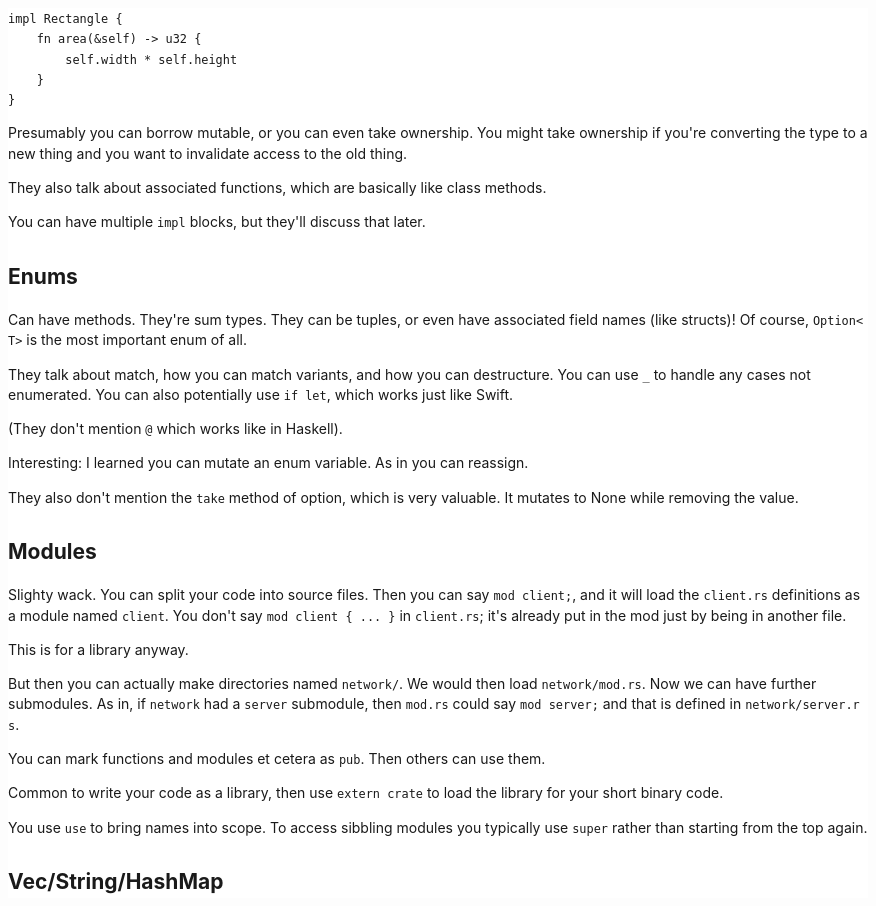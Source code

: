     impl Rectangle {
        fn area(&self) -> u32 {
            self.width * self.height
        }
    }

Presumably you can borrow mutable, or you can even take ownership. You
might take ownership if you're converting the type to a new thing and
you want to invalidate access to the old thing.

They also talk about associated functions, which are basically like
class methods.

You can have multiple `impl` blocks, but they'll discuss that later.

## Enums

Can have methods. They're sum types. They can be tuples, or even have
associated field names (like structs)! Of course, `Option<T>` is the
most important enum of all.

They talk about match, how you can match variants, and how you can
destructure. You can use `_` to handle any cases not enumerated. You can
also potentially use `if let`, which works just like Swift.

(They don't mention `@` which works like in Haskell).

Interesting: I learned you can mutate an enum variable. As in you can
reassign.

They also don't mention the `take` method of option, which is very
valuable. It mutates to None while removing the value.

## Modules

Slighty wack. You can split your code into source files. Then you can
say `mod client;`, and it will load the `client.rs` definitions as a
module named `client`. You don't say `mod client { ... }` in
`client.rs`; it's already put in the mod just by being in another file.

This is for a library anyway.

But then you can actually make directories named `network/`. We would
then load `network/mod.rs`. Now we can have further submodules. As in,
if `network` had a `server` submodule, then `mod.rs` could say `mod
server;` and that is defined in `network/server.rs`.

You can mark functions and modules et cetera as `pub`. Then others can
use them.

Common to write your code as a library, then use `extern crate` to load
the library for your short binary code.

You use `use` to bring names into scope. To access sibbling modules you
typically use `super` rather than starting from the top again.

## Vec/String/HashMap
